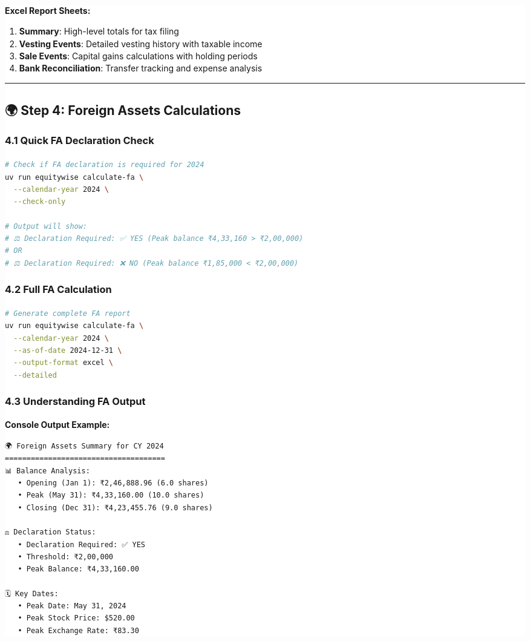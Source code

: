 **Excel Report Sheets:**
1. **Summary**: High-level totals for tax filing
2. **Vesting Events**: Detailed vesting history with taxable income
3. **Sale Events**: Capital gains calculations with holding periods  
4. **Bank Reconciliation**: Transfer tracking and expense analysis

---

## 🌍 **Step 4: Foreign Assets Calculations**

### 4.1 Quick FA Declaration Check

```bash
# Check if FA declaration is required for 2024
uv run equitywise calculate-fa \
  --calendar-year 2024 \
  --check-only

# Output will show:
# ⚖️ Declaration Required: ✅ YES (Peak balance ₹4,33,160 > ₹2,00,000)
# OR
# ⚖️ Declaration Required: ❌ NO (Peak balance ₹1,85,000 < ₹2,00,000)
```

### 4.2 Full FA Calculation

```bash
# Generate complete FA report
uv run equitywise calculate-fa \
  --calendar-year 2024 \
  --as-of-date 2024-12-31 \
  --output-format excel \
  --detailed
```

### 4.3 Understanding FA Output

**Console Output Example:**
```
🌍 Foreign Assets Summary for CY 2024
=====================================
📊 Balance Analysis:
   • Opening (Jan 1): ₹2,46,888.96 (6.0 shares)
   • Peak (May 31): ₹4,33,160.00 (10.0 shares)  
   • Closing (Dec 31): ₹4,23,455.76 (9.0 shares)

⚖️ Declaration Status:
   • Declaration Required: ✅ YES
   • Threshold: ₹2,00,000
   • Peak Balance: ₹4,33,160.00

🗓️ Key Dates:
   • Peak Date: May 31, 2024
   • Peak Stock Price: $520.00
   • Peak Exchange Rate: ₹83.30
```
